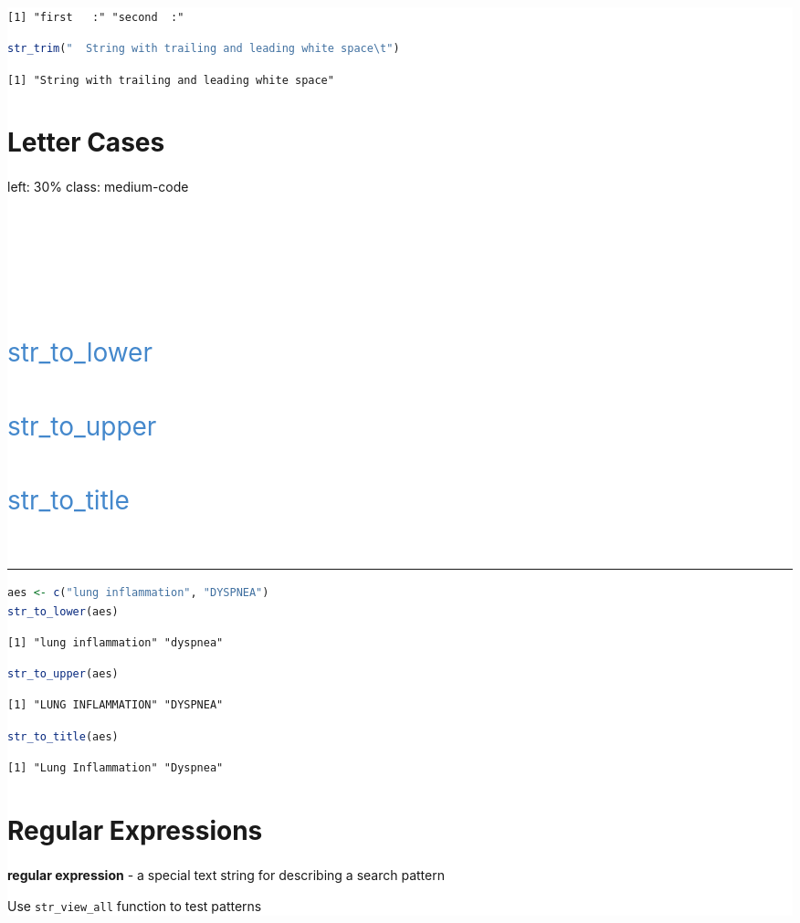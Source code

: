 ```
[1] "first   :" "second  :"
```

```r
str_trim("  String with trailing and leading white space\t")
```

```
[1] "String with trailing and leading white space"
```

Letter Cases
========================================================
left: 30%
class: medium-code

<div style="color:#4488CC;font-size:200%;margin-top:+150px">
str_to_lower
<br/><br/>
str_to_upper
<br/><br/>
str_to_title
</div>
<br/><br/>

***


```r
aes <- c("lung inflammation", "DYSPNEA")
str_to_lower(aes)
```

```
[1] "lung inflammation" "dyspnea"          
```

```r
str_to_upper(aes)
```

```
[1] "LUNG INFLAMMATION" "DYSPNEA"          
```

```r
str_to_title(aes)
```

```
[1] "Lung Inflammation" "Dyspnea"          
```


Regular Expressions
========================================================


**regular expression** - a special text string for describing a search pattern 

Use `str_view_all` function to test patterns
